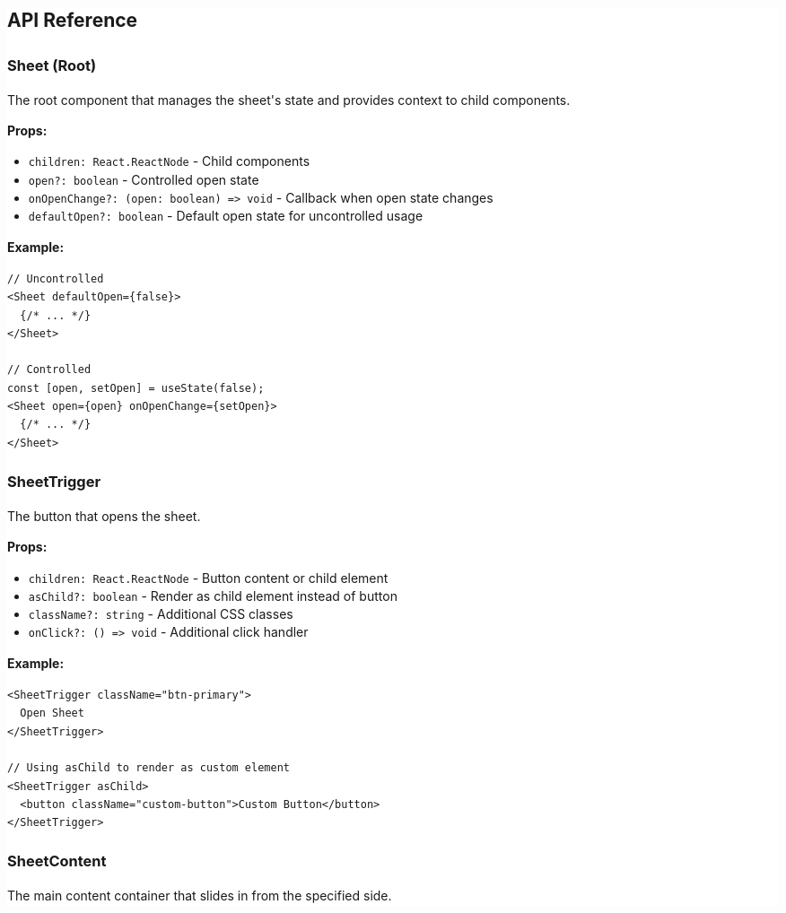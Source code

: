 ```tsx
```

## API Reference

### Sheet (Root)

The root component that manages the sheet's state and provides context to child components.

**Props:**
- `children: React.ReactNode` - Child components
- `open?: boolean` - Controlled open state
- `onOpenChange?: (open: boolean) => void` - Callback when open state changes
- `defaultOpen?: boolean` - Default open state for uncontrolled usage

**Example:**
```tsx
// Uncontrolled
<Sheet defaultOpen={false}>
  {/* ... */}
</Sheet>

// Controlled
const [open, setOpen] = useState(false);
<Sheet open={open} onOpenChange={setOpen}>
  {/* ... */}
</Sheet>
```

### SheetTrigger

The button that opens the sheet.

**Props:**
- `children: React.ReactNode` - Button content or child element
- `asChild?: boolean` - Render as child element instead of button
- `className?: string` - Additional CSS classes
- `onClick?: () => void` - Additional click handler

**Example:**
```tsx
<SheetTrigger className="btn-primary">
  Open Sheet
</SheetTrigger>

// Using asChild to render as custom element
<SheetTrigger asChild>
  <button className="custom-button">Custom Button</button>
</SheetTrigger>
```

### SheetContent

The main content container that slides in from the specified side.
